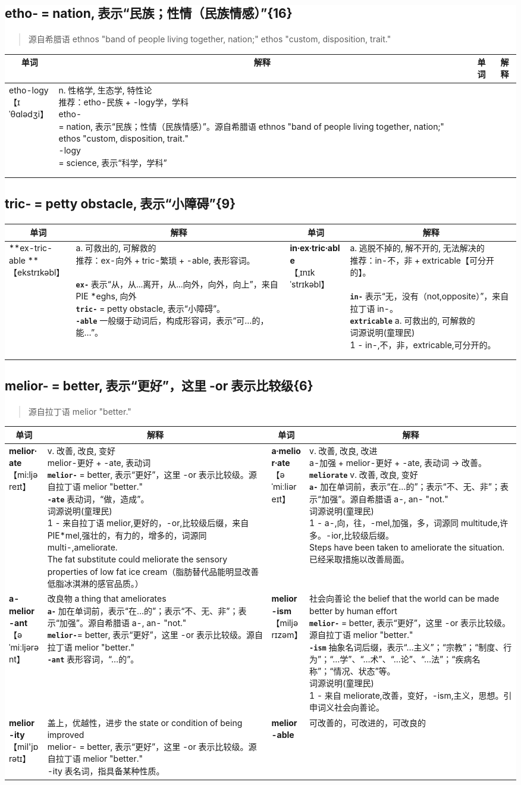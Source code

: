 

## etho- = nation, 表示“民族；性情（民族情感）”{16}

> 源自希腊语 ethnos "band of people living together, nation;" ethos "custom, disposition, trait."

| 单词                         | 解释                                                         | 单词 | 解释 |
| ---------------------------- | ------------------------------------------------------------ | ---- | ---- |
| etho-logy<br />【ɪˈθɑlədʒi】 | n. 性格学, 生态学, 特性论<br/>推荐：etho-民族 + -logy学，学科<br/>etho- <br/>= nation, 表示“民族；性情（民族情感）”。源自希腊语 ethnos "band of people living together, nation;" ethos "custom, disposition, trait."<br/>-logy <br/>= science, 表示“科学，学科” |      |      |
|                              |                                                              |      |      |
|                              |                                                              |      |      |



## tric- = petty obstacle, 表示“小障碍”{9}

| 单词                                  | 解释                                                         | 单词                                         | 解释                                                         |
| ------------------------------------- | ------------------------------------------------------------ | -------------------------------------------- | ------------------------------------------------------------ |
| **ex-tric-able **<br />【ekstrɪkəbl】 | a. 可救出的, 可解救的<br/>推荐：ex-向外 + tric-繁琐 + -able, 表形容词。<br/><br/>**`ex-`** 表示“从，从...离开，从...向外，向外，向上”，来自PIE *eghs, 向外<br/>**`tric-`** = petty obstacle, 表示“小障碍”。<br/>**`-able`** 一般缀于动词后，构成形容词，表示“可…的，能…”。 | **in∙ex∙tric∙able** <br />【ˌɪnɪkˈstrɪkəbl】 | a. 逃脱不掉的, 解不开的, 无法解决的<br/>推荐：in-不，非 + extricable【可分开的】。<br/><br/>**`in-`** 表示“无，没有（not,opposite）”，来自拉丁语 in-。<br/>**`extricable`** a. 可救出的, 可解救的<br/>词源说明(童理民)  <br/>1 - in-,不，非，extricable,可分开的。 |
|                                       |                                                              |                                              |                                                              |
|                                       |                                                              |                                              |                                                              |





## melior- = better, 表示“更好”，这里 -or 表示比较级{6}

> 源自拉丁语 melior "better."

| 单词                                    | 解释                                                         | 单词                                       | 解释                                                         |
| --------------------------------------- | ------------------------------------------------------------ | ------------------------------------------ | ------------------------------------------------------------ |
| **melior∙ate**<br />【mi:ljəreɪt】      | v. 改善, 改良, 变好<br/>melior-更好 + -ate, 表动词<br/> **`melior-`** = better, 表示“更好”，这里 -or 表示比较级。源自拉丁语 melior "better."<br/>**`-ate`** 表动词，“做，造成”。<br/>词源说明(童理民)  <br/>1 - 来自拉丁语 melior,更好的，-or,比较级后缀，来自 PIE*mel,强壮的，有力的，增多的，词源同 multi-,ameliorate.<br />The fat substitute could meliorate the sensory properties of low fat ice cream（脂肪替代品能明显改善低脂冰淇淋的感官品质。） | **a∙melior∙ate**    <br />【əˈmiːliəreɪt】 | v. 改善, 改良, 改进<br/>a-加强 + melior-更好 + -ate, 表动词 → 改善。<br/>**`meliorate`** v. 改善, 改良, 变好<br/>**`a-`** 加在单词前，表示“在…的”；表示“不、无、非”；表示“加强”。源自希腊语 a-, an- "not."<br/>词源说明(童理民)  <br/>1 - a-,向，往，-mel,加强，多，词源同 multitude,许多。-ior,比较级后缀。<br />Steps have been taken to ameliorate the situation.已经采取措施以改善局面。 |
| **a-melior-ant** <br />【əˈmiːljərənt】 | 改良物 a thing that ameliorates<br />**`a-`** 加在单词前，表示“在…的”；表示“不、无、非”；表示“加强”。源自希腊语 a-, an- "not."<br/>**`melior-`**= better, 表示“更好”，这里 -or 表示比较级。源自拉丁语 melior "better."<br/>**`-ant`** 表形容词，“…的”。 | **melior-ism** <br />【miljərɪzəm】        | 社会向善论 the belief that the world can be made better by human effort <br />**`melior-`** = better, 表示“更好”，这里 -or 表示比较级。源自拉丁语 melior "better."<br/>**`-ism`** 抽象名词后缀，表示“…主义”；“宗教”；“制度、行为”；“…学”、“…术”、“…论”、“…法”；“疾病名称”；“情况、状态”等。<br/>词源说明(童理民)  <br/>1 - 来自 meliorate,改善，变好，-ism,主义，思想。引申词义社会向善论。 |
| **melior-ity** <br />【mil'jɒrətɪ】     | 盖上，优越性，进步 the state or condition of being improved<br />melior- = better, 表示“更好”，这里 -or 表示比较级。源自拉丁语 melior "better."<br/>-ity 表名词，指具备某种性质。<br /> | **melior-able**                            | 可改善的，可改进的，可改良的                                 |


